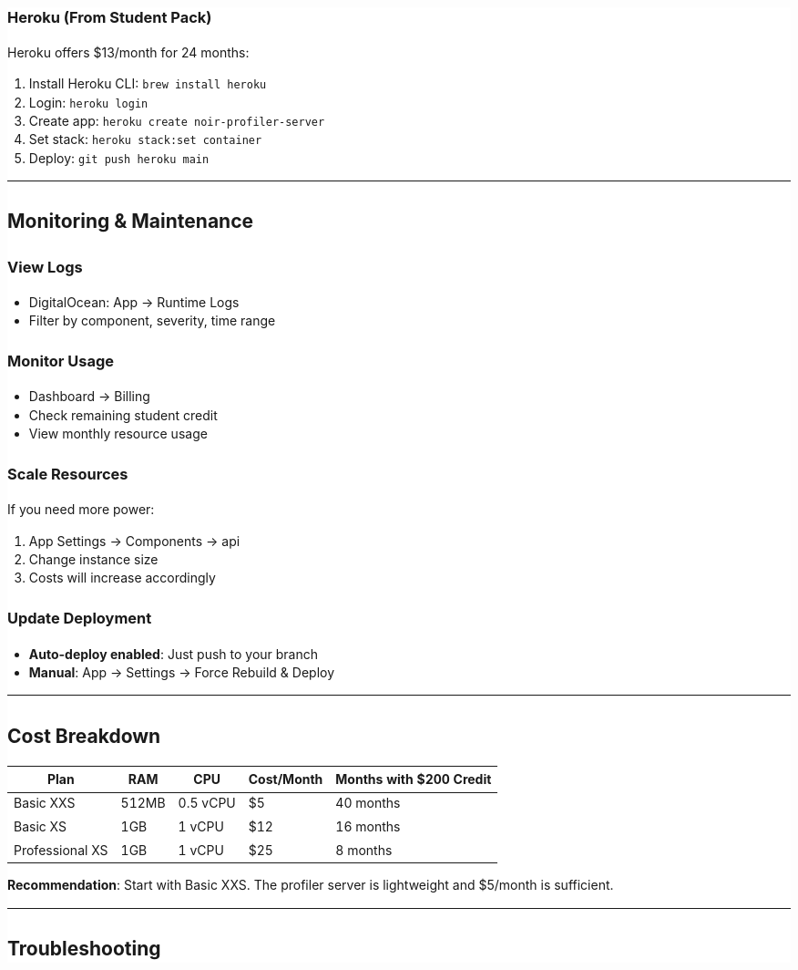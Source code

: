 ### Heroku (From Student Pack)

Heroku offers $13/month for 24 months:

1. Install Heroku CLI: `brew install heroku`
2. Login: `heroku login`
3. Create app: `heroku create noir-profiler-server`
4. Set stack: `heroku stack:set container`
5. Deploy: `git push heroku main`

---

## Monitoring & Maintenance

### View Logs
- DigitalOcean: App → Runtime Logs
- Filter by component, severity, time range

### Monitor Usage
- Dashboard → Billing
- Check remaining student credit
- View monthly resource usage

### Scale Resources
If you need more power:
1. App Settings → Components → api
2. Change instance size
3. Costs will increase accordingly

### Update Deployment
- **Auto-deploy enabled**: Just push to your branch
- **Manual**: App → Settings → Force Rebuild & Deploy

---

## Cost Breakdown

| Plan | RAM | CPU | Cost/Month | Months with $200 Credit |
|------|-----|-----|------------|-------------------------|
| Basic XXS | 512MB | 0.5 vCPU | $5 | 40 months |
| Basic XS | 1GB | 1 vCPU | $12 | 16 months |
| Professional XS | 1GB | 1 vCPU | $25 | 8 months |

**Recommendation**: Start with Basic XXS. The profiler server is lightweight and $5/month is sufficient.

---

## Troubleshooting

